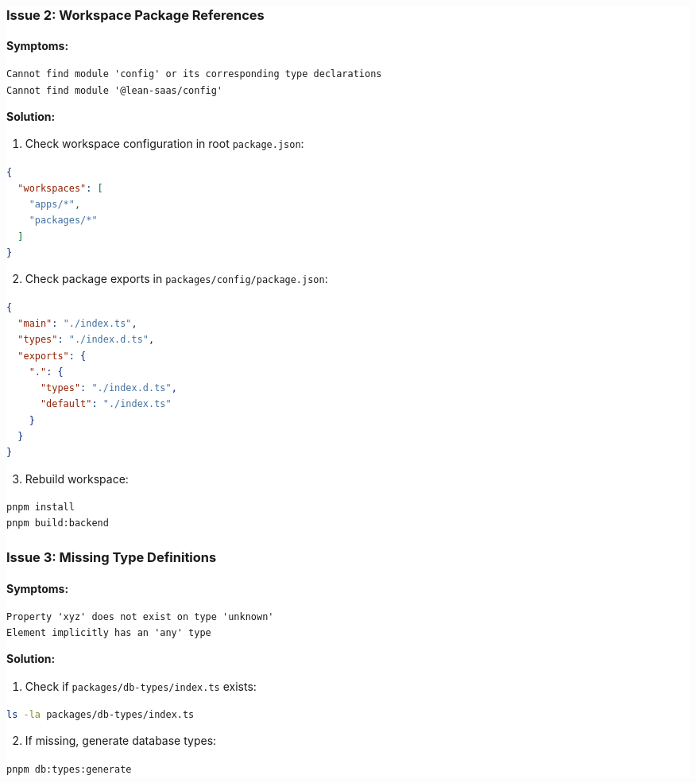 ### Issue 2: Workspace Package References

**Symptoms:**
```
Cannot find module 'config' or its corresponding type declarations
Cannot find module '@lean-saas/config'
```

**Solution:**
1. Check workspace configuration in root `package.json`:
```json
{
  "workspaces": [
    "apps/*",
    "packages/*"
  ]
}
```

2. Check package exports in `packages/config/package.json`:
```json
{
  "main": "./index.ts",
  "types": "./index.d.ts",
  "exports": {
    ".": {
      "types": "./index.d.ts",
      "default": "./index.ts"
    }
  }
}
```

3. Rebuild workspace:
```bash
pnpm install
pnpm build:backend
```

### Issue 3: Missing Type Definitions

**Symptoms:**
```
Property 'xyz' does not exist on type 'unknown'
Element implicitly has an 'any' type
```

**Solution:**
1. Check if `packages/db-types/index.ts` exists:
```bash
ls -la packages/db-types/index.ts
```

2. If missing, generate database types:
```bash
pnpm db:types:generate
```
